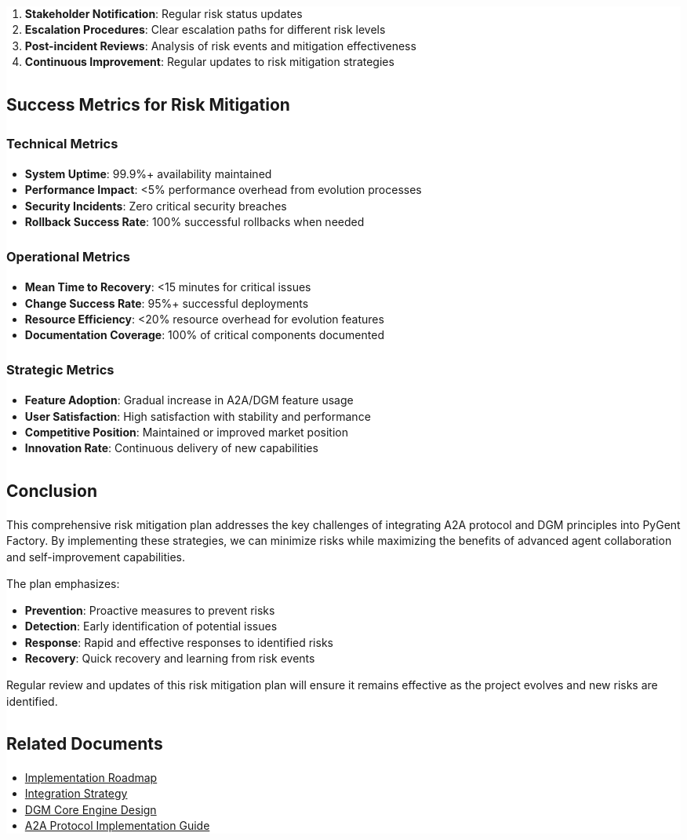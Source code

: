 1. **Stakeholder Notification**: Regular risk status updates
2. **Escalation Procedures**: Clear escalation paths for different risk levels
3. **Post-incident Reviews**: Analysis of risk events and mitigation effectiveness
4. **Continuous Improvement**: Regular updates to risk mitigation strategies

## Success Metrics for Risk Mitigation

### Technical Metrics
- **System Uptime**: 99.9%+ availability maintained
- **Performance Impact**: <5% performance overhead from evolution processes
- **Security Incidents**: Zero critical security breaches
- **Rollback Success Rate**: 100% successful rollbacks when needed

### Operational Metrics
- **Mean Time to Recovery**: <15 minutes for critical issues
- **Change Success Rate**: 95%+ successful deployments
- **Resource Efficiency**: <20% resource overhead for evolution features
- **Documentation Coverage**: 100% of critical components documented

### Strategic Metrics
- **Feature Adoption**: Gradual increase in A2A/DGM feature usage
- **User Satisfaction**: High satisfaction with stability and performance
- **Competitive Position**: Maintained or improved market position
- **Innovation Rate**: Continuous delivery of new capabilities

## Conclusion

This comprehensive risk mitigation plan addresses the key challenges of integrating A2A protocol and DGM principles into PyGent Factory. By implementing these strategies, we can minimize risks while maximizing the benefits of advanced agent collaboration and self-improvement capabilities.

The plan emphasizes:
- **Prevention**: Proactive measures to prevent risks
- **Detection**: Early identification of potential issues
- **Response**: Rapid and effective responses to identified risks
- **Recovery**: Quick recovery and learning from risk events

Regular review and updates of this risk mitigation plan will ensure it remains effective as the project evolves and new risks are identified.

## Related Documents

- [Implementation Roadmap](A2A_DGM_IMPLEMENTATION_ROADMAP.md)
- [Integration Strategy](A2A_DGM_INTEGRATION_STRATEGY.md)
- [DGM Core Engine Design](DGM_CORE_ENGINE_DESIGN.md)
- [A2A Protocol Implementation Guide](A2A_PROTOCOL_IMPLEMENTATION_GUIDE.md)
